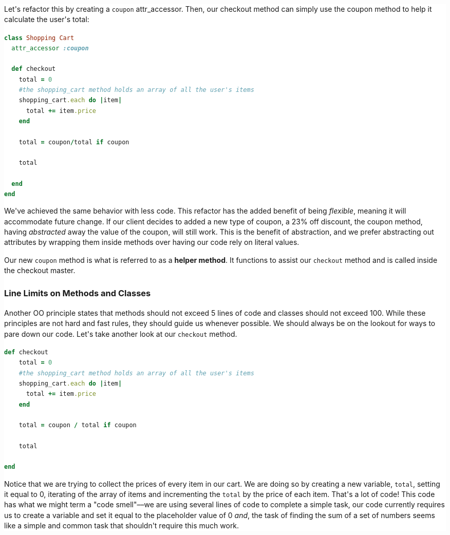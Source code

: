 Let's refactor this by creating a `coupon` attr_accessor. Then, our checkout method can simply use the coupon method to help it calculate the user's total:

```ruby
class Shopping Cart
  attr_accessor :coupon
  
  def checkout
    total = 0
    #the shopping_cart method holds an array of all the user's items
    shopping_cart.each do |item|
      total += item.price
    end
    
    total = coupon/total if coupon
    
    total
    
  end
end
```

We've achieved the same behavior with less code. This refactor has the added benefit of being *flexible*, meaning it will accommodate future change. If our client decides to added a new type of coupon, a 23% off discount, the coupon method, having *abstracted* away the value of the coupon, will still work. This is the benefit of abstraction, and we prefer abstracting out attributes by wrapping them inside methods over having our code rely on literal values.  

Our new `coupon` method is what is referred to as a **helper method**. It functions to assist our `checkout` method and is called inside the checkout master. 

### Line Limits on Methods and Classes

Another OO principle states that methods should not exceed 5 lines of code and classes should not exceed 100. While these principles are not hard and fast rules, they should guide us whenever possible. We should always be on the lookout for ways to pare down our code. Let's take another look at our `checkout` method. 

```ruby
def checkout
    total = 0
    #the shopping_cart method holds an array of all the user's items
    shopping_cart.each do |item|
      total += item.price
    end
    
    total = coupon / total if coupon
    
    total
    
end
```

Notice that we are trying to collect the prices of every item in our cart. We are doing so by creating a new variable, `total`, setting it equal to 0, iterating of the array of items and incrementing the `total` by the price of each item. That's a lot of code! This code has what we might term a "code smell"––we are using several lines of code to complete a simple task, our code currently requires us to create a variable and set it equal to the placeholder value of 0 *and*, the task of finding the sum of a set of numbers seems like a simple and common task that shouldn't require this much work. 
